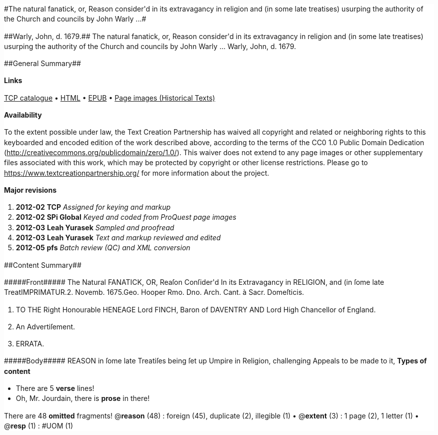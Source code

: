 #The natural fanatick, or, Reason consider'd in its extravagancy in religion and (in some late treatises) usurping the authority of the Church and councils by John Warly ...#

##Warly, John, d. 1679.##
The natural fanatick, or, Reason consider'd in its extravagancy in religion and (in some late treatises) usurping the authority of the Church and councils by John Warly ...
Warly, John, d. 1679.

##General Summary##

**Links**

[TCP catalogue](http://www.ota.ox.ac.uk/tcp/)  • 
[HTML](http://tei.it.ox.ac.uk/tcp/Texts-HTML/free/A67/A67621.html)  • 
[EPUB](http://tei.it.ox.ac.uk/tcp/Texts-EPUB/free/A67/A67621.epub) • 
[Page images (Historical Texts)](https://historicaltexts.jisc.ac.uk/eebo-13144566e)

**Availability**

To the extent possible under law, the Text Creation Partnership has waived all copyright and related or neighboring rights to this keyboarded and encoded edition of the work described above, according to the terms of the CC0 1.0 Public Domain Dedication (http://creativecommons.org/publicdomain/zero/1.0/). This waiver does not extend to any page images or other supplementary files associated with this work, which may be protected by copyright or other license restrictions. Please go to https://www.textcreationpartnership.org/ for more information about the project.

**Major revisions**

1. __2012-02__ __TCP__ *Assigned for keying and markup*
1. __2012-02__ __SPi Global__ *Keyed and coded from ProQuest page images*
1. __2012-03__ __Leah Yurasek__ *Sampled and proofread*
1. __2012-03__ __Leah Yurasek__ *Text and markup reviewed and edited*
1. __2012-05__ __pfs__ *Batch review (QC) and XML conversion*

##Content Summary##

#####Front#####
The Natural FANATICK, OR, Reaſon Conſider'd In its Extravagancy in RELIGION, and (in ſome late TreatIMPRIMATUR.2. Novemb. 1675.Geo. Hooper Rmo. Dno. Arch. Cant. à Sacr. Domeſticis.
1. TO THE Right Honourable HENEAGE Lord FINCH, Baron of DAVENTRY AND Lord High Chancellor of England.

1. An Advertiſement.

1. ERRATA.

#####Body#####
REASON in ſome late Treatiſes being ſet up Umpire in Religion, challenging Appeals to be made to it,
**Types of content**

  * There are 5 **verse** lines!
  * Oh, Mr. Jourdain, there is **prose** in there!

There are 48 **omitted** fragments! 
 @__reason__ (48) : foreign (45), duplicate (2), illegible (1)  •  @__extent__ (3) : 1 page (2), 1 letter (1)  •  @__resp__ (1) : #UOM (1)
